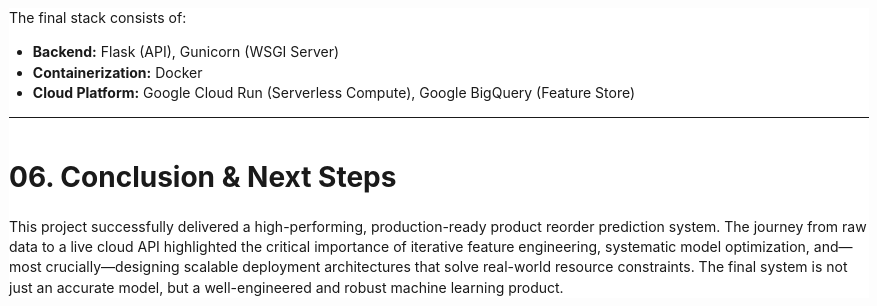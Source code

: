 The final stack consists of:
-   **Backend:** Flask (API), Gunicorn (WSGI Server)
-   **Containerization:** Docker
-   **Cloud Platform:** Google Cloud Run (Serverless Compute), Google BigQuery (Feature Store)

___

# 06. Conclusion & Next Steps <a name="conclusion"></a>

This project successfully delivered a high-performing, production-ready product reorder prediction system. The journey from raw data to a live cloud API highlighted the critical importance of iterative feature engineering, systematic model optimization, and—most crucially—designing scalable deployment architectures that solve real-world resource constraints. The final system is not just an accurate model, but a well-engineered and robust machine learning product.